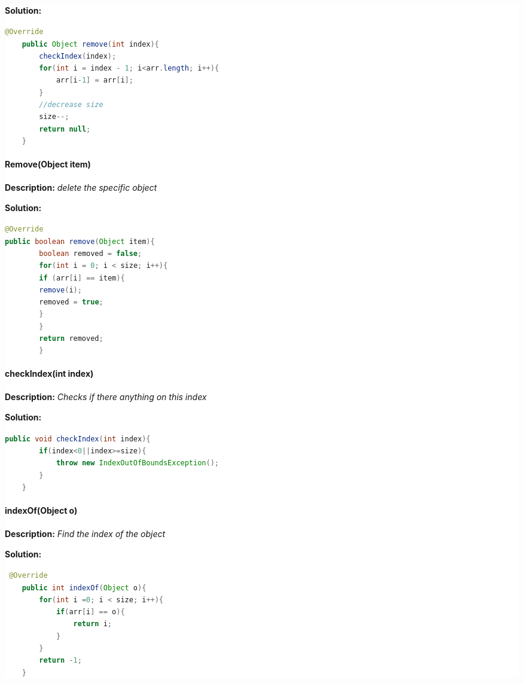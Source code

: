 __Solution:__
````Java
@Override
    public Object remove(int index){
        checkIndex(index);
        for(int i = index - 1; i<arr.length; i++){
            arr[i-1] = arr[i];
        }
        //decrease size
        size--;
        return null;
    }
````

#### Remove(Object item)

__Description:__ _delete the specific object_

__Solution:__
````Java
@Override
public boolean remove(Object item){
        boolean removed = false;
        for(int i = 0; i < size; i++){
        if (arr[i] == item){
        remove(i);
        removed = true;
        }
        }
        return removed;
        }
````

#### checkIndex(int index)
__Description:__ _Checks if there anything on this index_

__Solution:__ 
````Java
public void checkIndex(int index){
        if(index<0||index>=size){
            throw new IndexOutOfBoundsException();
        }
    }
````

#### indexOf(Object o)
__Description:__ _Find the index of the object_

__Solution:__
````Java
 @Override
    public int indexOf(Object o){
        for(int i =0; i < size; i++){
            if(arr[i] == o){
                return i;
            }
        }
        return -1;
    }
````
